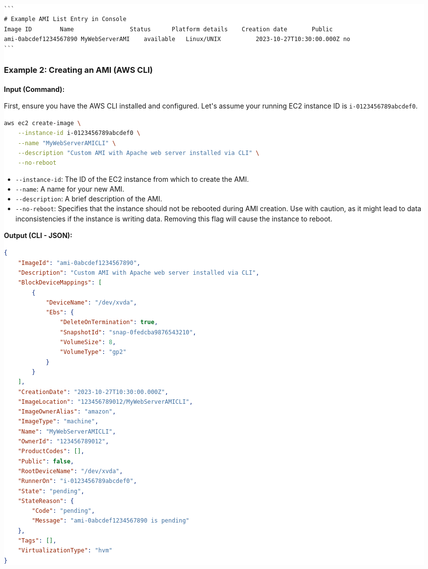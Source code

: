     ```
    # Example AMI List Entry in Console
    Image ID        Name                Status      Platform details    Creation date       Public
    ami-0abcdef1234567890 MyWebServerAMI    available   Linux/UNIX          2023-10-27T10:30:00.000Z no
    ```

### Example 2: Creating an AMI (AWS CLI)

**Input (Command):**

First, ensure you have the AWS CLI installed and configured.
Let's assume your running EC2 instance ID is `i-0123456789abcdef0`.

```bash
aws ec2 create-image \
    --instance-id i-0123456789abcdef0 \
    --name "MyWebServerAMICLI" \
    --description "Custom AMI with Apache web server installed via CLI" \
    --no-reboot
```

*   `--instance-id`: The ID of the EC2 instance from which to create the AMI.
*   `--name`: A name for your new AMI.
*   `--description`: A brief description of the AMI.
*   `--no-reboot`: Specifies that the instance should not be rebooted during AMI creation. Use with caution, as it might lead to data inconsistencies if the instance is writing data. Removing this flag will cause the instance to reboot.

**Output (CLI - JSON):**

```json
{
    "ImageId": "ami-0abcdef1234567890",
    "Description": "Custom AMI with Apache web server installed via CLI",
    "BlockDeviceMappings": [
        {
            "DeviceName": "/dev/xvda",
            "Ebs": {
                "DeleteOnTermination": true,
                "SnapshotId": "snap-0fedcba9876543210",
                "VolumeSize": 8,
                "VolumeType": "gp2"
            }
        }
    ],
    "CreationDate": "2023-10-27T10:30:00.000Z",
    "ImageLocation": "123456789012/MyWebServerAMICLI",
    "ImageOwnerAlias": "amazon",
    "ImageType": "machine",
    "Name": "MyWebServerAMICLI",
    "OwnerId": "123456789012",
    "ProductCodes": [],
    "Public": false,
    "RootDeviceName": "/dev/xvda",
    "RunnerOn": "i-0123456789abcdef0",
    "State": "pending",
    "StateReason": {
        "Code": "pending",
        "Message": "ami-0abcdef1234567890 is pending"
    },
    "Tags": [],
    "VirtualizationType": "hvm"
}
```
